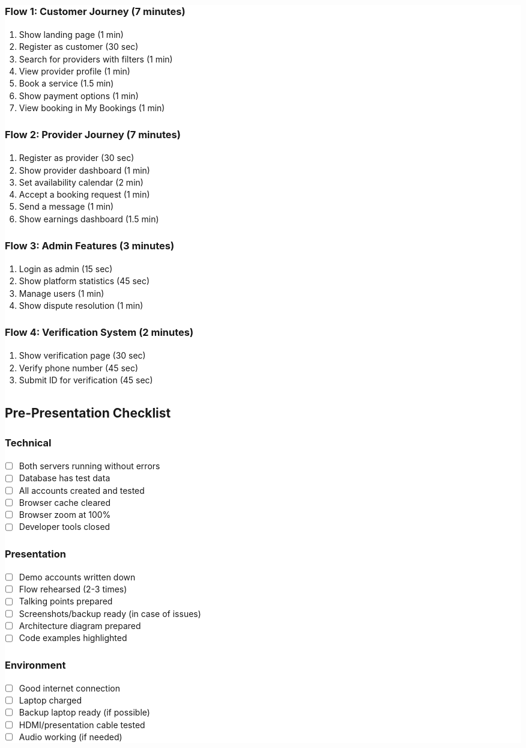### Flow 1: Customer Journey (7 minutes)
1. Show landing page (1 min)
2. Register as customer (30 sec)
3. Search for providers with filters (1 min)
4. View provider profile (1 min)
5. Book a service (1.5 min)
6. Show payment options (1 min)
7. View booking in My Bookings (1 min)

### Flow 2: Provider Journey (7 minutes)
1. Register as provider (30 sec)
2. Show provider dashboard (1 min)
3. Set availability calendar (2 min)
4. Accept a booking request (1 min)
5. Send a message (1 min)
6. Show earnings dashboard (1.5 min)

### Flow 3: Admin Features (3 minutes)
1. Login as admin (15 sec)
2. Show platform statistics (45 sec)
3. Manage users (1 min)
4. Show dispute resolution (1 min)

### Flow 4: Verification System (2 minutes)
1. Show verification page (30 sec)
2. Verify phone number (45 sec)
3. Submit ID for verification (45 sec)

## Pre-Presentation Checklist

### Technical
- [ ] Both servers running without errors
- [ ] Database has test data
- [ ] All accounts created and tested
- [ ] Browser cache cleared
- [ ] Browser zoom at 100%
- [ ] Developer tools closed

### Presentation
- [ ] Demo accounts written down
- [ ] Flow rehearsed (2-3 times)
- [ ] Talking points prepared
- [ ] Screenshots/backup ready (in case of issues)
- [ ] Architecture diagram prepared
- [ ] Code examples highlighted

### Environment
- [ ] Good internet connection
- [ ] Laptop charged
- [ ] Backup laptop ready (if possible)
- [ ] HDMI/presentation cable tested
- [ ] Audio working (if needed)
